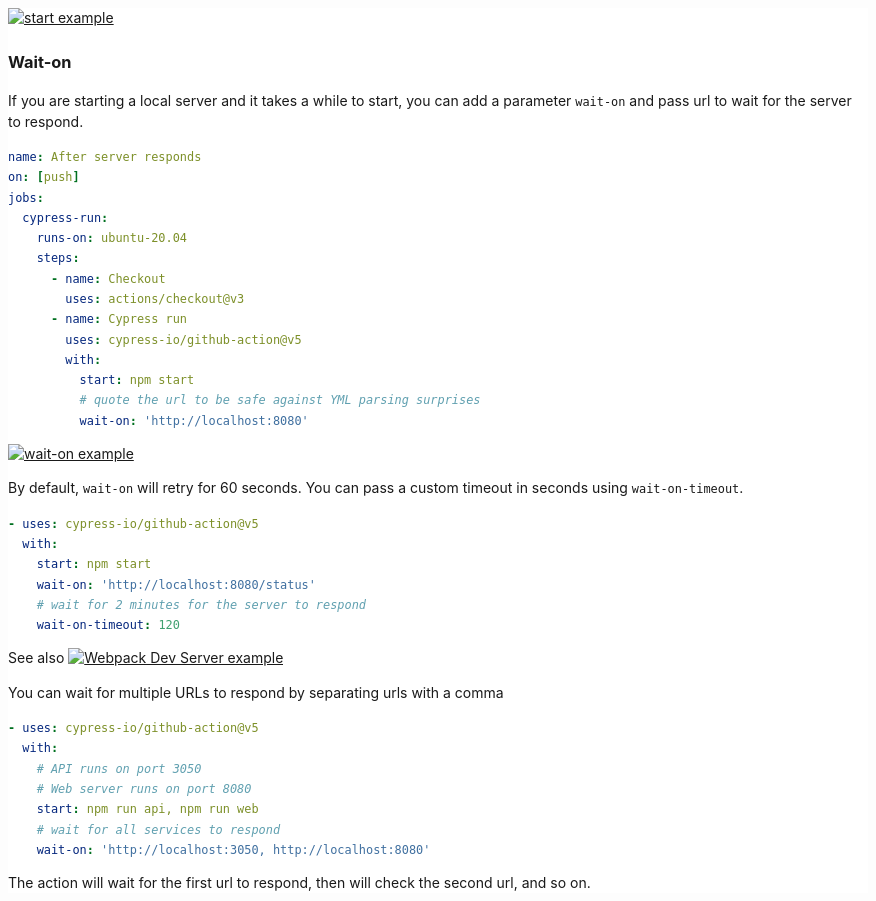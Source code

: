 [![start example](https://github.com/cypress-io/github-action/workflows/example-start/badge.svg?branch=master)](.github/workflows/example-start.yml)

### Wait-on

If you are starting a local server and it takes a while to start, you can add a parameter `wait-on` and pass url to wait for the server to respond.

```yml
name: After server responds
on: [push]
jobs:
  cypress-run:
    runs-on: ubuntu-20.04
    steps:
      - name: Checkout
        uses: actions/checkout@v3
      - name: Cypress run
        uses: cypress-io/github-action@v5
        with:
          start: npm start
          # quote the url to be safe against YML parsing surprises
          wait-on: 'http://localhost:8080'
```

[![wait-on example](https://github.com/cypress-io/github-action/workflows/example-wait-on/badge.svg?branch=master)](.github/workflows/example-wait-on.yml)

By default, `wait-on` will retry for 60 seconds. You can pass a custom timeout in seconds using `wait-on-timeout`.

```yml
- uses: cypress-io/github-action@v5
  with:
    start: npm start
    wait-on: 'http://localhost:8080/status'
    # wait for 2 minutes for the server to respond
    wait-on-timeout: 120
```

See also [![Webpack Dev Server example](https://github.com/cypress-io/github-action/workflows/example-webpack/badge.svg?branch=master)](.github/workflows/example-webpack.yml)

You can wait for multiple URLs to respond by separating urls with a comma

```yml
- uses: cypress-io/github-action@v5
  with:
    # API runs on port 3050
    # Web server runs on port 8080
    start: npm run api, npm run web
    # wait for all services to respond
    wait-on: 'http://localhost:3050, http://localhost:8080'
```

The action will wait for the first url to respond, then will check the second url, and so on.


[renovate-badge]: https://img.shields.io/badge/renovate-app-blue.svg
[renovate-bot]: https://github.com/renovatebot